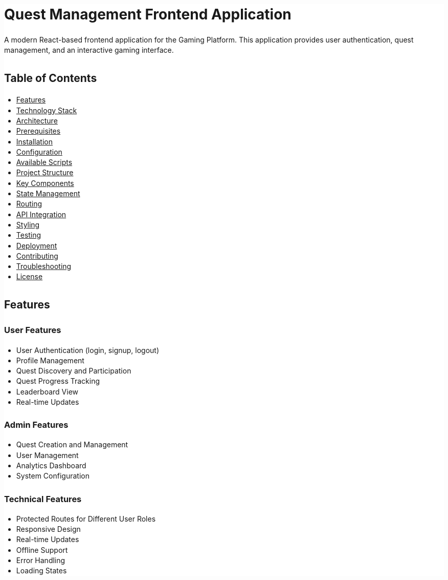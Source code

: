 # Quest Management Frontend Application

A modern React-based frontend application for the Gaming Platform. This application provides user authentication, quest management, and an interactive gaming interface.

## Table of Contents
- [Features](#features)
- [Technology Stack](#technology-stack)
- [Architecture](#architecture)
- [Prerequisites](#prerequisites)
- [Installation](#installation)
- [Configuration](#configuration)
- [Available Scripts](#available-scripts)
- [Project Structure](#project-structure)
- [Key Components](#key-components)
- [State Management](#state-management)
- [Routing](#routing)
- [API Integration](#api-integration)
- [Styling](#styling)
- [Testing](#testing)
- [Deployment](#deployment)
- [Contributing](#contributing)
- [Troubleshooting](#troubleshooting)
- [License](#license)

## Features

### User Features
- User Authentication (login, signup, logout)
- Profile Management
- Quest Discovery and Participation
- Quest Progress Tracking
- Leaderboard View
- Real-time Updates

### Admin Features
- Quest Creation and Management
- User Management
- Analytics Dashboard
- System Configuration

### Technical Features
- Protected Routes for Different User Roles
- Responsive Design
- Real-time Updates
- Offline Support
- Error Handling
- Loading States

